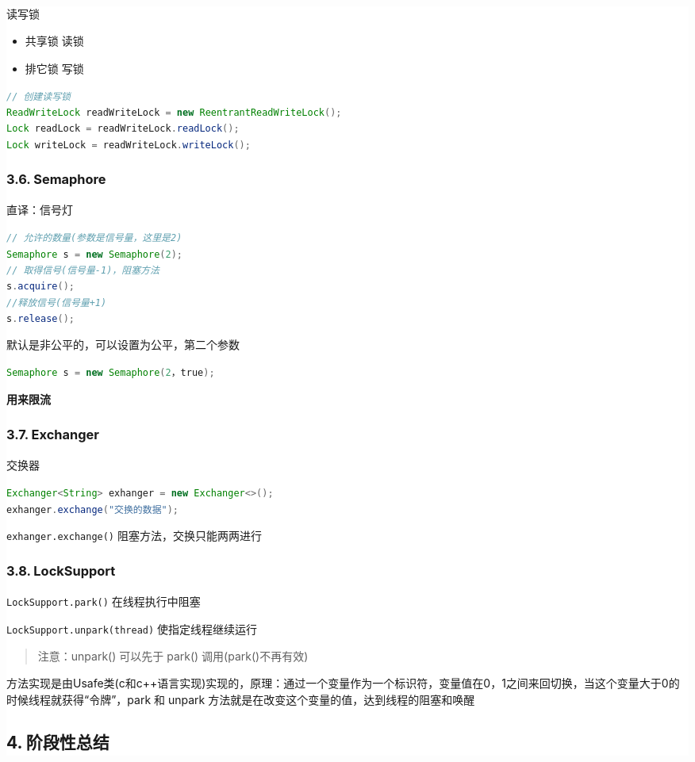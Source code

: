 读写锁

- 共享锁  读锁

- 排它锁  写锁

```java
// 创建读写锁
ReadWriteLock readWriteLock = new ReentrantReadWriteLock();
Lock readLock = readWriteLock.readLock();
Lock writeLock = readWriteLock.writeLock();
```

### 3.6. Semaphore

直译：信号灯

```java
// 允许的数量(参数是信号量，这里是2)
Semaphore s = new Semaphore(2);
// 取得信号(信号量-1)，阻塞方法
s.acquire();
//释放信号(信号量+1)
s.release();
```

默认是非公平的，可以设置为公平，第二个参数

```java
Semaphore s = new Semaphore(2，true);
```

**用来限流**

###  3.7. Exchanger

交换器

```java
Exchanger<String> exhanger = new Exchanger<>();
exhanger.exchange("交换的数据");
```

`exhanger.exchange()` 阻塞方法，交换只能两两进行

### 3.8. LockSupport

`LockSupport.park()` 在线程执行中阻塞

`LockSupport.unpark(thread)` 使指定线程继续运行 

> 注意：unpark() 可以先于 park() 调用(park()不再有效)

方法实现是由Usafe类(c和c++语言实现)实现的，原理：通过一个变量作为一个标识符，变量值在0，1之间来回切换，当这个变量大于0的时候线程就获得“令牌”，park 和 unpark 方法就是在改变这个变量的值，达到线程的阻塞和唤醒

##  4. 阶段性总结

